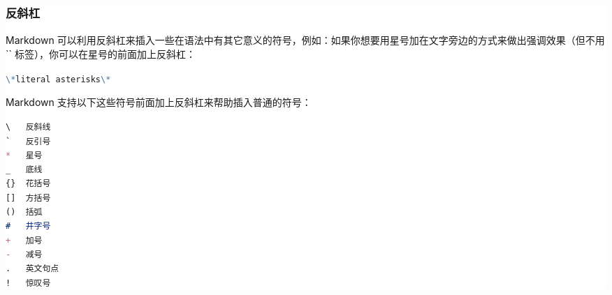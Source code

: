 ### 反斜杠

Markdown 可以利用反斜杠来插入一些在语法中有其它意义的符号，例如：如果你想要用星号加在文字旁边的方式来做出强调效果（但不用 \`\` 标签），你可以在星号的前面加上反斜杠：
```md
\*literal asterisks\*
```
Markdown 支持以下这些符号前面加上反斜杠来帮助插入普通的符号：
```md
\   反斜线
`   反引号
*   星号
_   底线
{}  花括号
[]  方括号
()  括弧
#   井字号
+   加号
-   减号
.   英文句点
!   惊叹号
```

